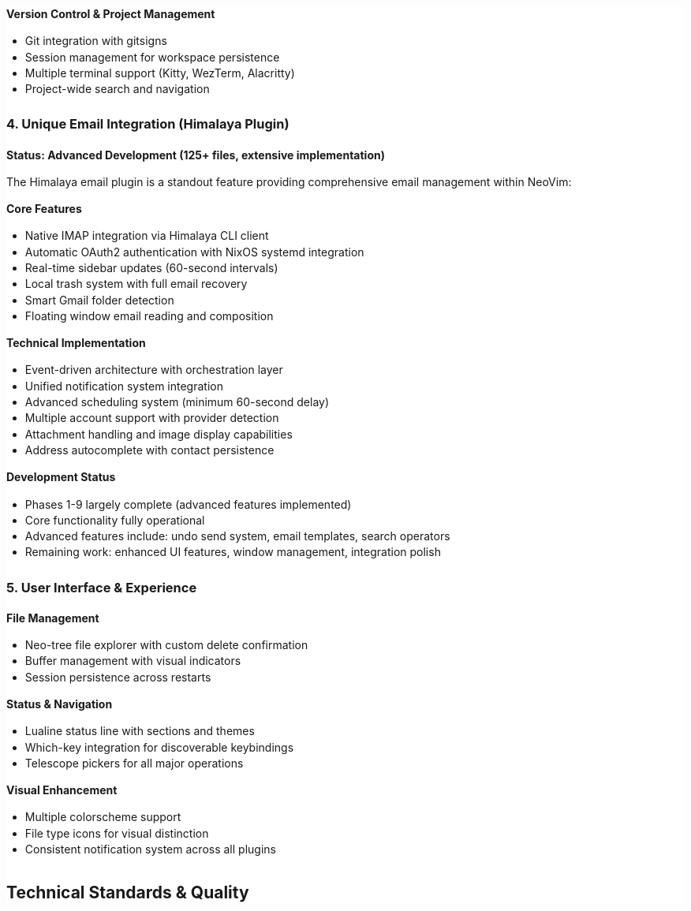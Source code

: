 **Version Control & Project Management**
- Git integration with gitsigns
- Session management for workspace persistence
- Multiple terminal support (Kitty, WezTerm, Alacritty)
- Project-wide search and navigation

### 4. Unique Email Integration (Himalaya Plugin)

**Status: Advanced Development (125+ files, extensive implementation)**

The Himalaya email plugin is a standout feature providing comprehensive email management within NeoVim:

**Core Features**
- Native IMAP integration via Himalaya CLI client
- Automatic OAuth2 authentication with NixOS systemd integration
- Real-time sidebar updates (60-second intervals)
- Local trash system with full email recovery
- Smart Gmail folder detection
- Floating window email reading and composition

**Technical Implementation**
- Event-driven architecture with orchestration layer
- Unified notification system integration
- Advanced scheduling system (minimum 60-second delay)
- Multiple account support with provider detection
- Attachment handling and image display capabilities
- Address autocomplete with contact persistence

**Development Status**
- Phases 1-9 largely complete (advanced features implemented)
- Core functionality fully operational
- Advanced features include: undo send system, email templates, search operators
- Remaining work: enhanced UI features, window management, integration polish

### 5. User Interface & Experience

**File Management**
- Neo-tree file explorer with custom delete confirmation
- Buffer management with visual indicators
- Session persistence across restarts

**Status & Navigation**
- Lualine status line with sections and themes
- Which-key integration for discoverable keybindings
- Telescope pickers for all major operations

**Visual Enhancement**
- Multiple colorscheme support
- File type icons for visual distinction
- Consistent notification system across all plugins

## Technical Standards & Quality
